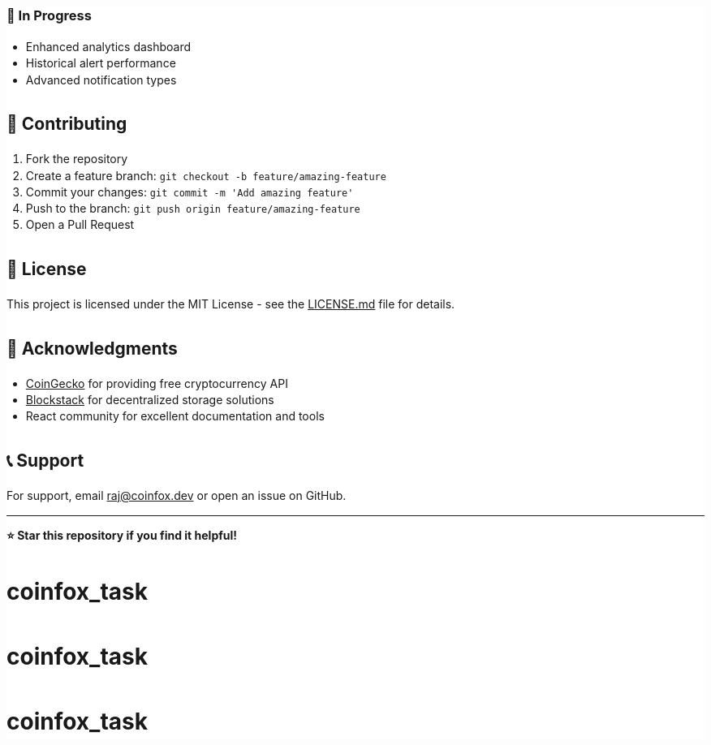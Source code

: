 ### 🔄 In Progress
- Enhanced analytics dashboard
- Historical alert performance
- Advanced notification types

## 🤝 Contributing

1. Fork the repository
2. Create a feature branch: `git checkout -b feature/amazing-feature`
3. Commit your changes: `git commit -m 'Add amazing feature'`
4. Push to the branch: `git push origin feature/amazing-feature`
5. Open a Pull Request

## 📝 License

This project is licensed under the MIT License - see the [LICENSE.md](LICENSE.md) file for details.

## 🙏 Acknowledgments

- [CoinGecko](https://coingecko.com) for providing free cryptocurrency API
- [Blockstack](https://blockstack.org) for decentralized storage solutions
- React community for excellent documentation and tools

## 📞 Support

For support, email raj@coinfox.dev or open an issue on GitHub.

---

**⭐ Star this repository if you find it helpful!**
# coinfox_task
# coinfox_task
# coinfox_task
